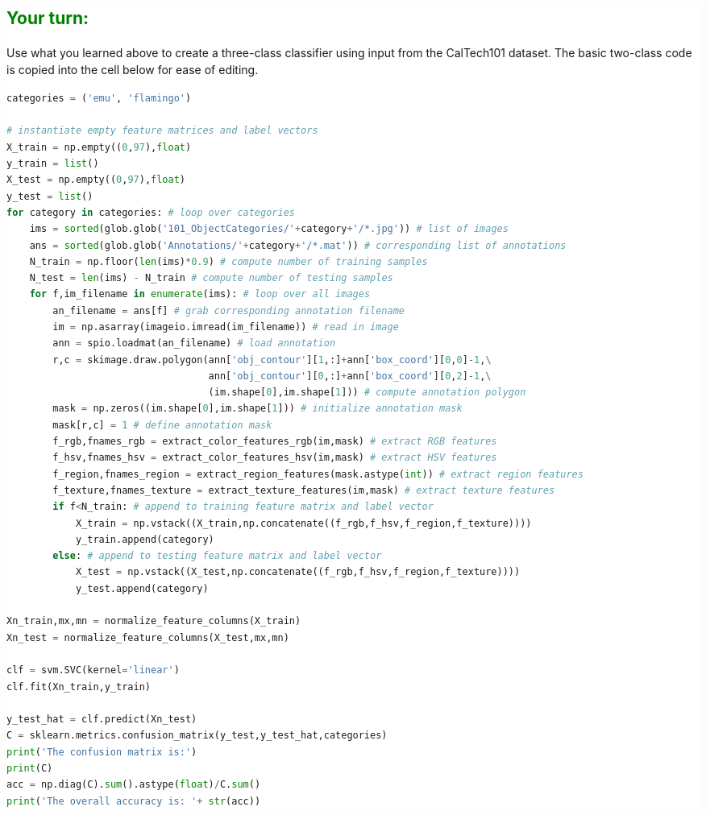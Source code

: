 ## <span style='color:Green'> Your turn: </span>
Use what you learned above to create a three-class classifier using input from the CalTech101 dataset.  The basic two-class code is copied into the cell below for ease of editing.


```python
categories = ('emu', 'flamingo') 

# instantiate empty feature matrices and label vectors
X_train = np.empty((0,97),float)
y_train = list()
X_test = np.empty((0,97),float)
y_test = list()
for category in categories: # loop over categories
    ims = sorted(glob.glob('101_ObjectCategories/'+category+'/*.jpg')) # list of images 
    ans = sorted(glob.glob('Annotations/'+category+'/*.mat')) # corresponding list of annotations
    N_train = np.floor(len(ims)*0.9) # compute number of training samples
    N_test = len(ims) - N_train # compute number of testing samples
    for f,im_filename in enumerate(ims): # loop over all images
        an_filename = ans[f] # grab corresponding annotation filename
        im = np.asarray(imageio.imread(im_filename)) # read in image
        ann = spio.loadmat(an_filename) # load annotation
        r,c = skimage.draw.polygon(ann['obj_contour'][1,:]+ann['box_coord'][0,0]-1,\
                                   ann['obj_contour'][0,:]+ann['box_coord'][0,2]-1,\
                                   (im.shape[0],im.shape[1])) # compute annotation polygon
        mask = np.zeros((im.shape[0],im.shape[1])) # initialize annotation mask
        mask[r,c] = 1 # define annotation mask
        f_rgb,fnames_rgb = extract_color_features_rgb(im,mask) # extract RGB features
        f_hsv,fnames_hsv = extract_color_features_hsv(im,mask) # extract HSV features
        f_region,fnames_region = extract_region_features(mask.astype(int)) # extract region features
        f_texture,fnames_texture = extract_texture_features(im,mask) # extract texture features
        if f<N_train: # append to training feature matrix and label vector
            X_train = np.vstack((X_train,np.concatenate((f_rgb,f_hsv,f_region,f_texture))))
            y_train.append(category)
        else: # append to testing feature matrix and label vector
            X_test = np.vstack((X_test,np.concatenate((f_rgb,f_hsv,f_region,f_texture))))
            y_test.append(category)
            
Xn_train,mx,mn = normalize_feature_columns(X_train)
Xn_test = normalize_feature_columns(X_test,mx,mn)

clf = svm.SVC(kernel='linear')
clf.fit(Xn_train,y_train)

y_test_hat = clf.predict(Xn_test)
C = sklearn.metrics.confusion_matrix(y_test,y_test_hat,categories)
print('The confusion matrix is:')
print(C)
acc = np.diag(C).sum().astype(float)/C.sum()
print('The overall accuracy is: '+ str(acc))
```
